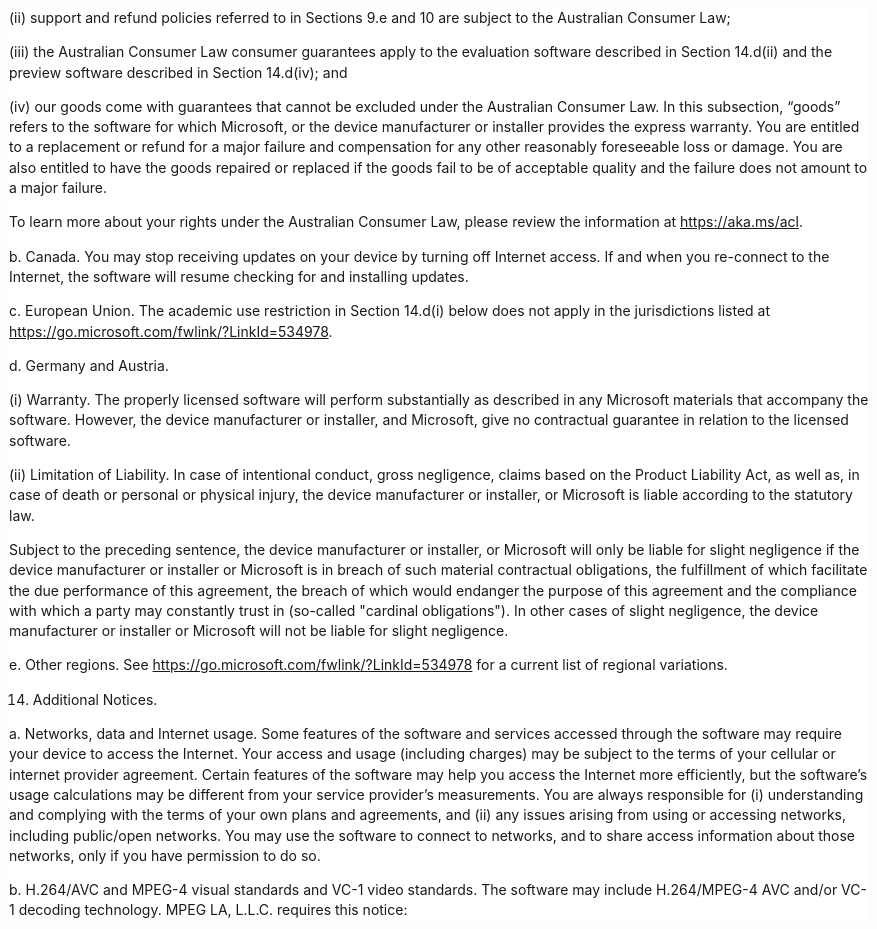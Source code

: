 (ii)     support and refund policies referred to in Sections 9.e and 10 are subject to the Australian Consumer Law;

(iii)    the Australian Consumer Law consumer guarantees apply to the evaluation software described in Section 14.d(ii) and the preview software described in Section 14.d(iv); and

(iv)    our goods come with guarantees that cannot be excluded under the Australian Consumer Law. In this subsection, “goods” refers to the software for which Microsoft, or the device manufacturer or installer provides the express warranty. You are entitled to a replacement or refund for a major failure and compensation for any other reasonably foreseeable loss or damage. You are also entitled to have the goods repaired or replaced if the goods fail to be of acceptable quality and the failure does not amount to a major failure.

To learn more about your rights under the Australian Consumer Law, please review the information at https://aka.ms/acl.

b.      Canada. You may stop receiving updates on your device by turning off Internet access. If and when you re-connect to the Internet, the software will resume checking for and installing updates.

c.      European Union. The academic use restriction in Section 14.d(i) below does not apply in the jurisdictions listed at https://go.microsoft.com/fwlink/?LinkId=534978.

d.      Germany and Austria.

(i)      Warranty. The properly licensed software will perform substantially as described in any Microsoft materials that accompany the software. However, the device manufacturer or installer, and Microsoft, give no contractual guarantee in relation to the licensed software.

(ii)     Limitation of Liability. In case of intentional conduct, gross negligence, claims based on the Product Liability Act, as well as, in case of death or personal or physical injury, the device manufacturer or installer, or Microsoft is liable according to the statutory law.

Subject to the preceding sentence, the device manufacturer or installer, or Microsoft will only be liable for slight negligence if the device manufacturer or installer or Microsoft is in breach of such material contractual obligations, the fulfillment of which facilitate the due performance of this agreement, the breach of which would endanger the purpose of this agreement and the compliance with which a party may constantly trust in (so-called "cardinal obligations"). In other cases of slight negligence, the device manufacturer or installer or Microsoft will not be liable for slight negligence.

e.      Other regions. See https://go.microsoft.com/fwlink/?LinkId=534978 for a current list of regional variations.

14.    Additional Notices.

a.      Networks, data and Internet usage. Some features of the software and services accessed through the software may require your device to access the Internet. Your access and usage (including charges) may be subject to the terms of your cellular or internet provider agreement. Certain features of the software may help you access the Internet more efficiently, but the software’s usage calculations may be different from your service provider’s measurements. You are always responsible for (i) understanding and complying with the terms of your own plans and agreements, and (ii) any issues arising from using or accessing networks, including public/open networks. You may use the software to connect to networks, and to share access information about those networks, only if you have permission to do so.

b.      H.264/AVC and MPEG-4 visual standards and VC-1 video standards. The software may include H.264/MPEG-4 AVC and/or VC-1 decoding technology. MPEG LA, L.L.C. requires this notice:

